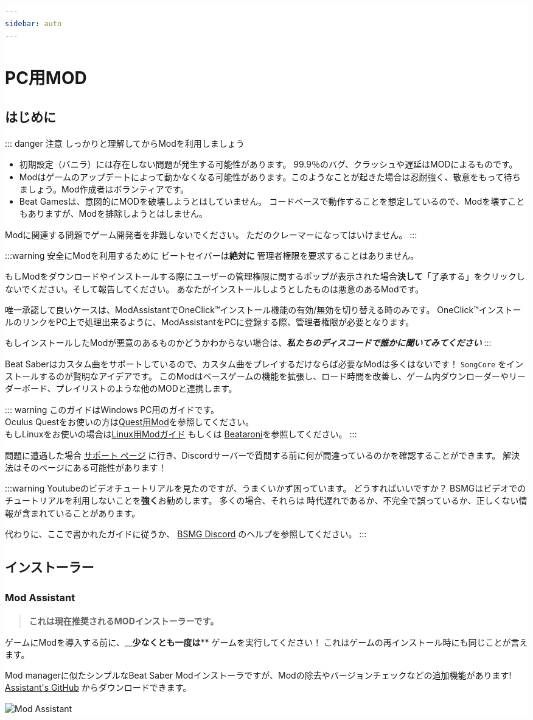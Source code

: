 ```yaml
---
sidebar: auto
---
```


# PC用MOD

## はじめに

::: danger 注意 しっかりと理解してからModを利用しましょう

* 初期設定（バニラ）には存在しない問題が発生する可能性があります。 99.9％のバグ、クラッシュや遅延はMODによるものです。
* Modはゲームのアップデートによって動かなくなる可能性があります。このようなことが起きた場合は忍耐強く、敬意をもって待ちましょう。Mod作成者はボランティアです。
* Beat Gamesは、意図的にMODを破壊しようとはしていません。 コードベースで動作することを想定しているので、Modを壊すこともありますが、Modを排除しようとはしません。

Modに関連する問題でゲーム開発者を非難しないでください。 ただのクレーマーになってはいけません。 :::

:::warning 安全にModを利用するために ビートセイバーは**絶対に** 管理者権限を要求することはありません。

もしModをダウンロードやインストールする際にユーザーの管理権限に関するポップが表示された場合**決して**「了承する」をクリックしないでください。そして報告してください。 あなたがインストールしようとしたものは悪意のあるModです。

唯一承認して良いケースは、ModAssistantでOneClick™インストール機能の有効/無効を切り替える時のみです。 OneClick™インストールのリンクをPC上で処理出来るように、ModAssistantをPCに登録する際、管理者権限が必要となります。

もしインストールしたModが悪意のあるものかどうかわからない場合は、***私たちのディスコードで誰かに聞いてみてください*** :::

Beat Saberはカスタム曲をサポートしているので、カスタム曲をプレイするだけならば必要なModは多くはないです！ `SongCore` をインストールするのが賢明なアイデアです。 このModはベースゲームの機能を拡張し、ロード時間を改善し、ゲーム内ダウンローダーやリーダーボード、プレイリストのような他のMODと連携します。

::: warning このガイドはWindows PC用のガイドです。  
Oculus Questをお使いの方は[Quest用Mod](/quest-modding.md)を参照してください。  
もしLinuxをお使いの場合は[Linux用Modガイド](/modding/linux.md) もしくは [Beataroni](https://github.com/geefr/beatsaber-linux-goodies/#readme)を参照してください。 :::

問題に遭遇した場合 [サポート ページ](./support) に行き、Discordサーバーで質問する前に何が間違っているのかを確認することができます。 解決法はそのページにある可能性があります！

:::warning Youtubeのビデオチュートリアルを見たのですが、うまくいかず困っています。 どうすればいいですか？ BSMGはビデオでのチュートリアルを利用しないことを**強く**お勧めします。 多くの場合、それらは 時代遅れであるか、不完全で誤っているか、正しくない情報が含まれていることがあります。

代わりに、ここで書かれたガイドに従うか、 [BSMG Discord](https://discord.gg/beatsabermods) のヘルプを参照してください。 :::

## インストーラー

### Mod Assistant
> **これは現在推奨されるMODインストーラーです。**

ゲームにModを導入する前に、__**少なくとも一度は**** ゲームを実行してください！ これはゲームの再インストール時にも同じことが言えます。

Mod managerに似たシンプルなBeat Saber Modインストーラですが、Modの除去やバージョンチェックなどの追加機能があります! [Assistant's GitHub](https://github.com/Assistant/ModAssistant/releases/latest) からダウンロードできます。

![Mod Assistant](~@images/beginners-guide/modassistant.png)
